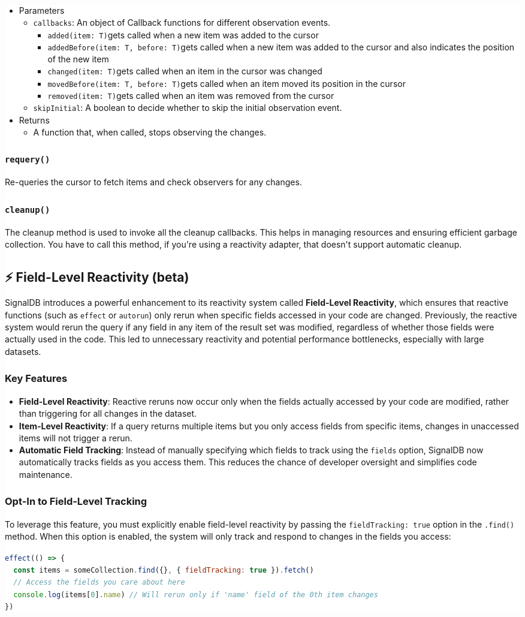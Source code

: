 * Parameters
  * `callbacks`: An object of Callback functions for different observation events.
    * `added(item: T)`gets called when a new item was added to the cursor
    * `addedBefore(item: T, before: T)`gets called when a new item was added to the cursor and also indicates the position of the new item
    * `changed(item: T)`gets called when an item in the cursor was changed
    * `movedBefore(item: T, before: T)`gets called when an item moved its position in the cursor
    * `removed(item: T)`gets called when an item was removed from the cursor
  * `skipInitial`: A boolean to decide whether to skip the initial observation event.
* Returns
  * A function that, when called, stops observing the changes.

### `requery()`
Re-queries the cursor to fetch items and check observers for any changes.

### `cleanup()`
The cleanup method is used to invoke all the cleanup callbacks. This helps in managing resources and ensuring efficient garbage collection. You have to call this method, if you're using a reactivity adapter, that doesn't support automatic cleanup.

## ⚡️ Field-Level Reactivity (beta)

SignalDB introduces a powerful enhancement to its reactivity system called **Field-Level Reactivity**, which ensures that reactive functions (such as `effect` or `autorun`) only rerun when specific fields accessed in your code are changed. Previously, the reactive system would rerun the query if any field in any item of the result set was modified, regardless of whether those fields were actually used in the code. This led to unnecessary reactivity and potential performance bottlenecks, especially with large datasets.

### Key Features

* **Field-Level Reactivity**: Reactive reruns now occur only when the fields actually accessed by your code are modified, rather than triggering for all changes in the dataset.
* **Item-Level Reactivity**: If a query returns multiple items but you only access fields from specific items, changes in unaccessed items will not trigger a rerun.
* **Automatic Field Tracking**: Instead of manually specifying which fields to track using the `fields` option, SignalDB now automatically tracks fields as you access them. This reduces the chance of developer oversight and simplifies code maintenance.

### Opt-In to Field-Level Tracking

To leverage this feature, you must explicitly enable field-level reactivity by passing the `fieldTracking: true` option in the `.find()` method. When this option is enabled, the system will only track and respond to changes in the fields you access:

```js
effect(() => {
  const items = someCollection.find({}, { fieldTracking: true }).fetch()
  // Access the fields you care about here
  console.log(items[0].name) // Will rerun only if 'name' field of the 0th item changes
})
```
